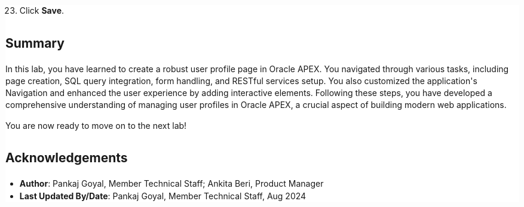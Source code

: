 23. Click **Save**.

## Summary

In this lab, you have learned to create a robust user profile page in Oracle APEX. You navigated through various tasks, including page creation, SQL query integration, form handling, and RESTful services setup. You also customized the application's Navigation and enhanced the user experience by adding interactive elements. Following these steps, you have developed a comprehensive understanding of managing user profiles in Oracle APEX, a crucial aspect of building modern web applications.

You are now ready to move on to the next lab!

## Acknowledgements

- **Author**: Pankaj Goyal, Member Technical Staff; Ankita Beri, Product Manager
- **Last Updated By/Date**: Pankaj Goyal, Member Technical Staff, Aug 2024
